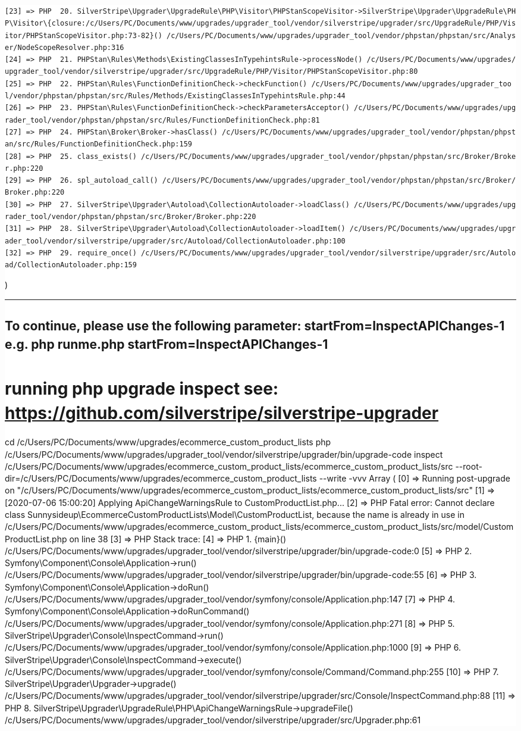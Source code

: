     [23] => PHP  20. SilverStripe\Upgrader\UpgradeRule\PHP\Visitor\PHPStanScopeVisitor->SilverStripe\Upgrader\UpgradeRule\PHP\Visitor\{closure:/c/Users/PC/Documents/www/upgrades/upgrader_tool/vendor/silverstripe/upgrader/src/UpgradeRule/PHP/Visitor/PHPStanScopeVisitor.php:73-82}() /c/Users/PC/Documents/www/upgrades/upgrader_tool/vendor/phpstan/phpstan/src/Analyser/NodeScopeResolver.php:316
    [24] => PHP  21. PHPStan\Rules\Methods\ExistingClassesInTypehintsRule->processNode() /c/Users/PC/Documents/www/upgrades/upgrader_tool/vendor/silverstripe/upgrader/src/UpgradeRule/PHP/Visitor/PHPStanScopeVisitor.php:80
    [25] => PHP  22. PHPStan\Rules\FunctionDefinitionCheck->checkFunction() /c/Users/PC/Documents/www/upgrades/upgrader_tool/vendor/phpstan/phpstan/src/Rules/Methods/ExistingClassesInTypehintsRule.php:44
    [26] => PHP  23. PHPStan\Rules\FunctionDefinitionCheck->checkParametersAcceptor() /c/Users/PC/Documents/www/upgrades/upgrader_tool/vendor/phpstan/phpstan/src/Rules/FunctionDefinitionCheck.php:81
    [27] => PHP  24. PHPStan\Broker\Broker->hasClass() /c/Users/PC/Documents/www/upgrades/upgrader_tool/vendor/phpstan/phpstan/src/Rules/FunctionDefinitionCheck.php:159
    [28] => PHP  25. class_exists() /c/Users/PC/Documents/www/upgrades/upgrader_tool/vendor/phpstan/phpstan/src/Broker/Broker.php:220
    [29] => PHP  26. spl_autoload_call() /c/Users/PC/Documents/www/upgrades/upgrader_tool/vendor/phpstan/phpstan/src/Broker/Broker.php:220
    [30] => PHP  27. SilverStripe\Upgrader\Autoload\CollectionAutoloader->loadClass() /c/Users/PC/Documents/www/upgrades/upgrader_tool/vendor/phpstan/phpstan/src/Broker/Broker.php:220
    [31] => PHP  28. SilverStripe\Upgrader\Autoload\CollectionAutoloader->loadItem() /c/Users/PC/Documents/www/upgrades/upgrader_tool/vendor/silverstripe/upgrader/src/Autoload/CollectionAutoloader.php:100
    [32] => PHP  29. require_once() /c/Users/PC/Documents/www/upgrades/upgrader_tool/vendor/silverstripe/upgrader/src/Autoload/CollectionAutoloader.php:159
)


------------------------------------------------------------------------
To continue, please use the following parameter: startFrom=InspectAPIChanges-1
e.g. php runme.php startFrom=InspectAPIChanges-1
------------------------------------------------------------------------
            
# running php upgrade inspect see: https://github.com/silverstripe/silverstripe-upgrader
cd /c/Users/PC/Documents/www/upgrades/ecommerce_custom_product_lists
php /c/Users/PC/Documents/www/upgrades/upgrader_tool/vendor/silverstripe/upgrader/bin/upgrade-code inspect /c/Users/PC/Documents/www/upgrades/ecommerce_custom_product_lists/ecommerce_custom_product_lists/src  --root-dir=/c/Users/PC/Documents/www/upgrades/ecommerce_custom_product_lists --write -vvv
Array
(
    [0] => Running post-upgrade on "/c/Users/PC/Documents/www/upgrades/ecommerce_custom_product_lists/ecommerce_custom_product_lists/src"
    [1] => [2020-07-06 15:00:20] Applying ApiChangeWarningsRule to CustomProductList.php...
    [2] => PHP Fatal error:  Cannot declare class Sunnysideup\EcommerceCustomProductLists\Model\CustomProductList, because the name is already in use in /c/Users/PC/Documents/www/upgrades/ecommerce_custom_product_lists/ecommerce_custom_product_lists/src/model/CustomProductList.php on line 38
    [3] => PHP Stack trace:
    [4] => PHP   1. {main}() /c/Users/PC/Documents/www/upgrades/upgrader_tool/vendor/silverstripe/upgrader/bin/upgrade-code:0
    [5] => PHP   2. Symfony\Component\Console\Application->run() /c/Users/PC/Documents/www/upgrades/upgrader_tool/vendor/silverstripe/upgrader/bin/upgrade-code:55
    [6] => PHP   3. Symfony\Component\Console\Application->doRun() /c/Users/PC/Documents/www/upgrades/upgrader_tool/vendor/symfony/console/Application.php:147
    [7] => PHP   4. Symfony\Component\Console\Application->doRunCommand() /c/Users/PC/Documents/www/upgrades/upgrader_tool/vendor/symfony/console/Application.php:271
    [8] => PHP   5. SilverStripe\Upgrader\Console\InspectCommand->run() /c/Users/PC/Documents/www/upgrades/upgrader_tool/vendor/symfony/console/Application.php:1000
    [9] => PHP   6. SilverStripe\Upgrader\Console\InspectCommand->execute() /c/Users/PC/Documents/www/upgrades/upgrader_tool/vendor/symfony/console/Command/Command.php:255
    [10] => PHP   7. SilverStripe\Upgrader\Upgrader->upgrade() /c/Users/PC/Documents/www/upgrades/upgrader_tool/vendor/silverstripe/upgrader/src/Console/InspectCommand.php:88
    [11] => PHP   8. SilverStripe\Upgrader\UpgradeRule\PHP\ApiChangeWarningsRule->upgradeFile() /c/Users/PC/Documents/www/upgrades/upgrader_tool/vendor/silverstripe/upgrader/src/Upgrader.php:61